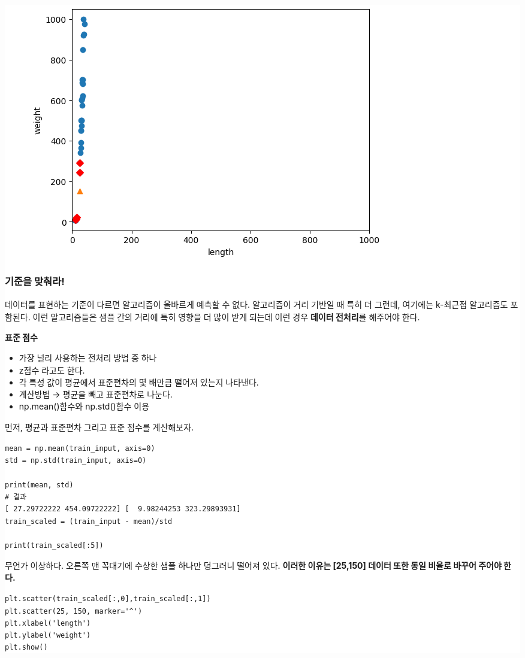 <figure><img src="../../.gitbook/assets/3-3.png" alt=""><figcaption></figcaption></figure>

### 기준을 맞춰라!

데이터를 표현하는 기준이 다르면 알고리즘이 올바르게 예측할 수 없다. 알고리즘이 거리 기반일 때 특히 더 그런데, 여기에는 k-최근접 알고리즘도 포함된다. 이런 알고리즘들은 샘플 간의 거리에 특히 영향을 더 많이 받게 되는데 이런 경우 **데이터 전처리**를 해주어야 한다.

**표준 점수**

* 가장 널리 사용하는 전처리 방법 중 하나
* z점수 라고도 한다.
* 각 특성 값이 평균에서 표준편차의 몇 배만큼 떨어져 있는지 나타낸다.
* 계산방법 → 평균을 빼고 표준편차로 나눈다.
* np.mean()함수와 np.std()함수 이용

먼저, 평균과 표준편차 그리고 표준 점수를 계산해보자.

```
mean = np.mean(train_input, axis=0)
std = np.std(train_input, axis=0)

print(mean, std)
# 결과
[ 27.29722222 454.09722222] [  9.98244253 323.29893931]
train_scaled = (train_input - mean)/std

print(train_scaled[:5])
```

무언가 이상하다. 오른쪽 맨 꼭대기에 수상한 샘플 하나만 덩그러니 떨어져 있다. **이러한 이유는 \[25,150] 데이터 또한 동일 비율로 바꾸어 주어야 한다.**

```
plt.scatter(train_scaled[:,0],train_scaled[:,1])
plt.scatter(25, 150, marker='^')
plt.xlabel('length')
plt.ylabel('weight')
plt.show()
```
